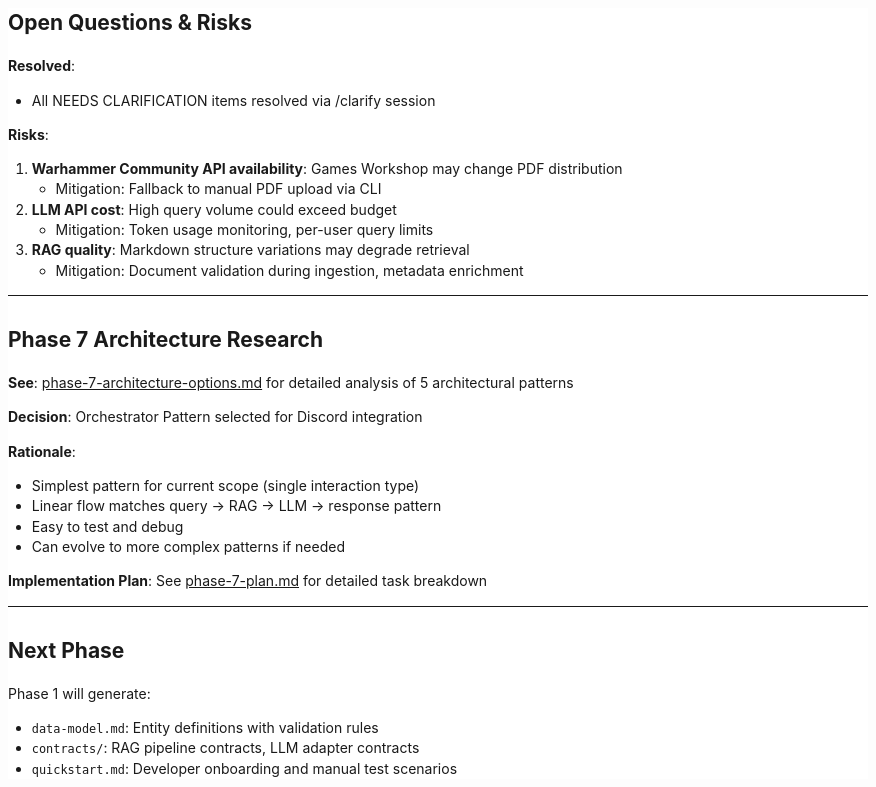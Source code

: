 ## Open Questions & Risks

**Resolved**:
- All NEEDS CLARIFICATION items resolved via /clarify session

**Risks**:
1. **Warhammer Community API availability**: Games Workshop may change PDF distribution
   - Mitigation: Fallback to manual PDF upload via CLI
2. **LLM API cost**: High query volume could exceed budget
   - Mitigation: Token usage monitoring, per-user query limits
3. **RAG quality**: Markdown structure variations may degrade retrieval
   - Mitigation: Document validation during ingestion, metadata enrichment

---

## Phase 7 Architecture Research

**See**: [phase-7-architecture-options.md](phase-7-architecture-options.md) for detailed analysis of 5 architectural patterns

**Decision**: Orchestrator Pattern selected for Discord integration

**Rationale**:
- Simplest pattern for current scope (single interaction type)
- Linear flow matches query → RAG → LLM → response pattern
- Easy to test and debug
- Can evolve to more complex patterns if needed

**Implementation Plan**: See [phase-7-plan.md](phase-7-plan.md) for detailed task breakdown

---

## Next Phase

Phase 1 will generate:
- `data-model.md`: Entity definitions with validation rules
- `contracts/`: RAG pipeline contracts, LLM adapter contracts
- `quickstart.md`: Developer onboarding and manual test scenarios
